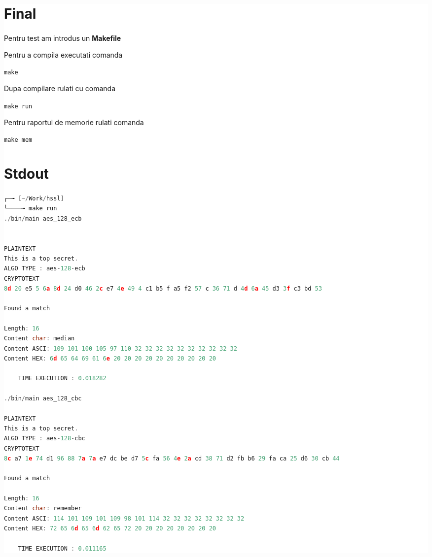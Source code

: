 # Final
Pentru test am introdus un **Makefile**

Pentru a compila executati comanda 
```
make
```
Dupa compilare rulati cu comanda
```
make run
```
Pentru raportul de memorie rulati comanda
```
make mem
```

# Stdout
```c
┌─╼ [~/Work/hssl]
└────╼ make run
./bin/main aes_128_ecb


PLAINTEXT
This is a top secret.
ALGO TYPE : aes-128-ecb
CRYPTOTEXT
8d 20 e5 5 6a 8d 24 d0 46 2c e7 4e 49 4 c1 b5 f a5 f2 57 c 36 71 d 4d 6a 45 d3 3f c3 bd 53 

Found a match

Length: 16
Content char: median          
Content ASCI: 109 101 100 105 97 110 32 32 32 32 32 32 32 32 32 32 
Content HEX: 6d 65 64 69 61 6e 20 20 20 20 20 20 20 20 20 20 

	TIME EXECUTION : 0.018282

./bin/main aes_128_cbc

PLAINTEXT
This is a top secret.
ALGO TYPE : aes-128-cbc
CRYPTOTEXT
8c a7 1e 74 d1 96 88 7a 7a e7 dc be d7 5c fa 56 4e 2a cd 38 71 d2 fb b6 29 fa ca 25 d6 30 cb 44 

Found a match

Length: 16
Content char: remember        
Content ASCI: 114 101 109 101 109 98 101 114 32 32 32 32 32 32 32 32 
Content HEX: 72 65 6d 65 6d 62 65 72 20 20 20 20 20 20 20 20 

	TIME EXECUTION : 0.011165

```
